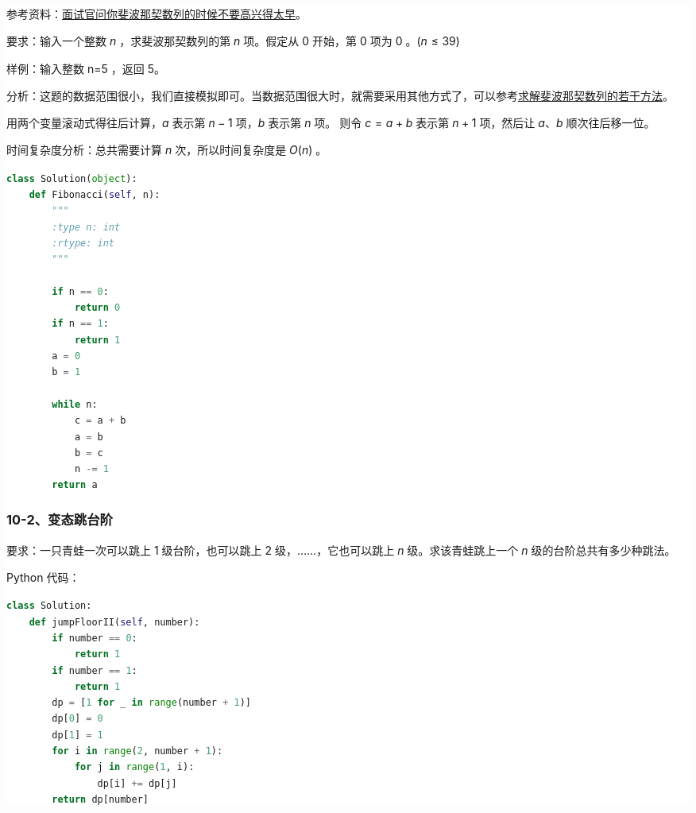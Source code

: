 参考资料：[面试官问你斐波那契数列的时候不要高兴得太早](https://mp.weixin.qq.com/s/EQ7jjhuBEyBhB4KAwNk0SA)。

要求：输入一个整数 $n$ ，求斐波那契数列的第 $n$ 项。假定从 $0$ 开始，第 $0$ 项为 $0$ 。($n \le 39$)

样例：输入整数 n=5 ，返回 5。

分析：这题的数据范围很小，我们直接模拟即可。当数据范围很大时，就需要采用其他方式了，可以参考[求解斐波那契数列的若干方法](https://www.acwing.com/blog/content/25/)。

用两个变量滚动式得往后计算，$a$ 表示第 $n−1$ 项，$b$ 表示第 $n$ 项。
则令 $c=a+b$ 表示第 $n+1$ 项，然后让 $a$、$b$ 顺次往后移一位。

时间复杂度分析：总共需要计算 $n$ 次，所以时间复杂度是 $O(n)$ 。

```python
class Solution(object):
    def Fibonacci(self, n):
        """
        :type n: int
        :rtype: int
        """

        if n == 0:
            return 0
        if n == 1:
            return 1
        a = 0
        b = 1

        while n:
            c = a + b
            a = b
            b = c
            n -= 1
        return a
```

### 10-2、变态跳台阶

要求：一只青蛙一次可以跳上 $1$ 级台阶，也可以跳上 $2$ 级，……，它也可以跳上 $n$ 级。求该青蛙跳上一个 $n$ 级的台阶总共有多少种跳法。

Python 代码：

```python
class Solution:
    def jumpFloorII(self, number):
        if number == 0:
            return 1
        if number == 1:
            return 1
        dp = [1 for _ in range(number + 1)]
        dp[0] = 0
        dp[1] = 1
        for i in range(2, number + 1):
            for j in range(1, i):
                dp[i] += dp[j]
        return dp[number]
```
